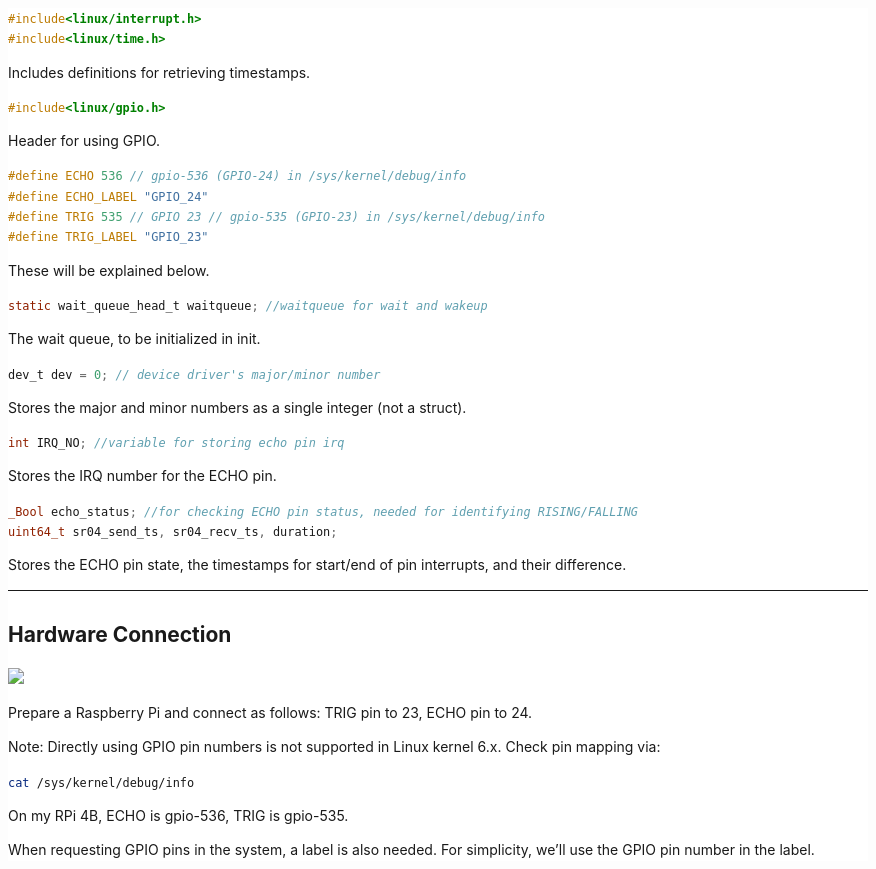 ```c
#include<linux/interrupt.h>
#include<linux/time.h>
```
Includes definitions for retrieving timestamps.

```c
#include<linux/gpio.h>
```
Header for using GPIO.

```c
#define ECHO 536 // gpio-536 (GPIO-24) in /sys/kernel/debug/info
#define ECHO_LABEL "GPIO_24"
#define TRIG 535 // GPIO 23 // gpio-535 (GPIO-23) in /sys/kernel/debug/info
#define TRIG_LABEL "GPIO_23"
```
These will be explained below.

```c
static wait_queue_head_t waitqueue; //waitqueue for wait and wakeup
```
The wait queue, to be initialized in init.

```c
dev_t dev = 0; // device driver's major/minor number
```
Stores the major and minor numbers as a single integer (not a struct).

```c
int IRQ_NO; //variable for storing echo pin irq
```
Stores the IRQ number for the ECHO pin.

```c
_Bool echo_status; //for checking ECHO pin status, needed for identifying RISING/FALLING
uint64_t sr04_send_ts, sr04_recv_ts, duration;
```
Stores the ECHO pin state, the timestamps for start/end of pin interrupts, and their difference.

----

## Hardware Connection

<img src="https://hobbies.yoonjin2.kr:8080/assets/rpi_sr04.png" style="max-width:50%; height: auto;"/>

Prepare a Raspberry Pi and connect as follows:
TRIG pin to 23, ECHO pin to 24.

Note: Directly using GPIO pin numbers is not supported in Linux kernel 6.x.
Check pin mapping via:
```bash
cat /sys/kernel/debug/info
```
On my RPi 4B, ECHO is gpio-536, TRIG is gpio-535.

When requesting GPIO pins in the system, a label is also needed.
For simplicity, we’ll use the GPIO pin number in the label.
